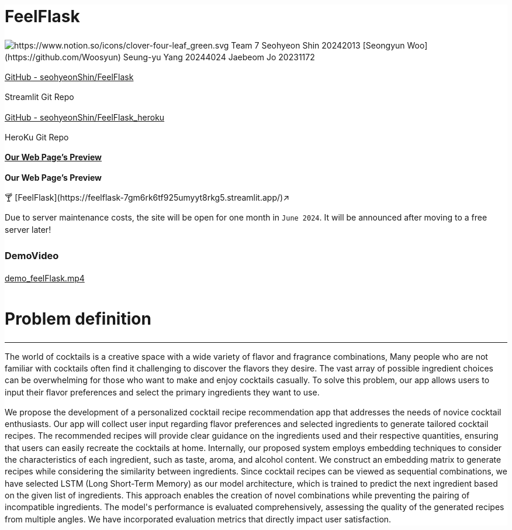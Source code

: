 # FeelFlask

<aside>
<img src="https://www.notion.so/icons/clover-four-leaf_green.svg" alt="https://www.notion.so/icons/clover-four-leaf_green.svg" width="40px" /> Team 7 
Seohyeon Shin 20242013
[Seongyun Woo](https://github.com/Woosyun)
Seung-yu Yang 20244024
Jaebeom Jo 20231172

</aside>

[GitHub - seohyeonShin/FeelFlask](https://github.com/seohyeonShin/FeelFlask)

Streamlit Git Repo

[GitHub - seohyeonShin/FeelFlask_heroku](https://github.com/seohyeonShin/FeelFlask_heroku)

HeroKu Git Repo

[**Our Web Page’s Preview** ](https://feelflask-7gm6rk6tf925umyyt8rkg5.streamlit.app/?embed=true)

**Our Web Page’s Preview** 

<aside>
🍸 [FeelFlask](https://feelflask-7gm6rk6tf925umyyt8rkg5.streamlit.app/)↗️

</aside>

Due to server maintenance costs, the site will be open for one month in `June 2024`. It will be announced after moving to a free server later!

### DemoVideo

[demo_feelFlask.mp4](doc/FeelFlask%2058150f1ddba14f0db653bffea873ebdf/demo_feelFlask.mp4)

# Problem definition

---

The world of cocktails is a creative space with a wide variety of flavor and fragrance combinations, Many people who are not familiar with cocktails often find it challenging to discover the flavors they desire. The vast array of possible ingredient choices can be overwhelming for those who want to make and enjoy cocktails casually. To solve this problem, our app allows users to input their flavor preferences and select the primary ingredients they want to use.

We propose the development of a personalized cocktail recipe recommendation app that addresses the needs of novice cocktail enthusiasts. Our app will collect user input regarding flavor preferences and selected ingredients to generate tailored cocktail recipes. The recommended recipes will provide clear guidance on the ingredients used and their respective quantities, ensuring that users can easily recreate the cocktails at home.
Internally, our proposed system employs embedding techniques to consider the characteristics of each ingredient, such as taste, aroma, and alcohol content. We construct an embedding matrix to generate recipes while considering the similarity between ingredients. Since cocktail recipes can be viewed as sequential combinations, we have selected LSTM (Long Short-Term Memory) as our model architecture, which is trained to predict the next ingredient based on the given list of ingredients. This approach enables the creation of novel combinations while preventing the pairing of incompatible ingredients.
The model's performance is evaluated comprehensively, assessing the quality of the generated recipes from multiple angles. We have incorporated evaluation metrics that directly impact user satisfaction.
